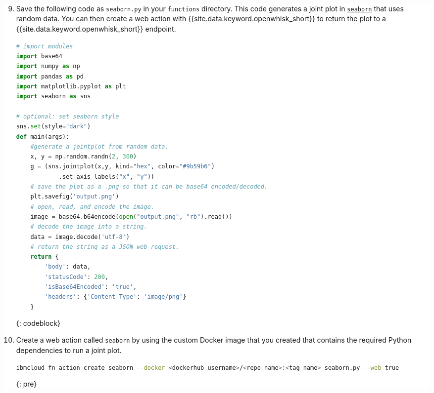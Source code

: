 9. Save the following code as `seaborn.py` in your `functions` directory. This code generates a joint plot in [`seaborn`](https://seaborn.pydata.org/) that uses random data. You can then create a web action with {{site.data.keyword.openwhisk_short}} to return the plot to a {{site.data.keyword.openwhisk_short}} endpoint.

    ```python
    # import modules
    import base64
    import numpy as np
    import pandas as pd
    import matplotlib.pyplot as plt
    import seaborn as sns

    # optional: set seaborn style
    sns.set(style="dark")
    def main(args):
        #generate a jointplot from random data.
        x, y = np.random.randn(2, 300)
        g = (sns.jointplot(x,y, kind="hex", color="#9b59b6")
                .set_axis_labels("x", "y"))
        # save the plot as a .png so that it can be base64 encoded/decoded.
        plt.savefig('output.png')
        # open, read, and encode the image.
        image = base64.b64encode(open("output.png", "rb").read())
        # decode the image into a string.
        data = image.decode('utf-8')
        # return the string as a JSON web request.
        return {
            'body': data,
            'statusCode': 200,
            'isBase64Encoded': 'true',
            'headers': {'Content-Type': 'image/png'}
        }
    ```
    {: codeblock}   

10. Create a web action called `seaborn` by using the custom Docker image that you created that contains the required Python dependencies to run a joint plot.

    ```bash
    ibmcloud fn action create seaborn --docker <dockerhub_username>/<repo_name>:<tag_name> seaborn.py --web true
    ```
    {: pre}
